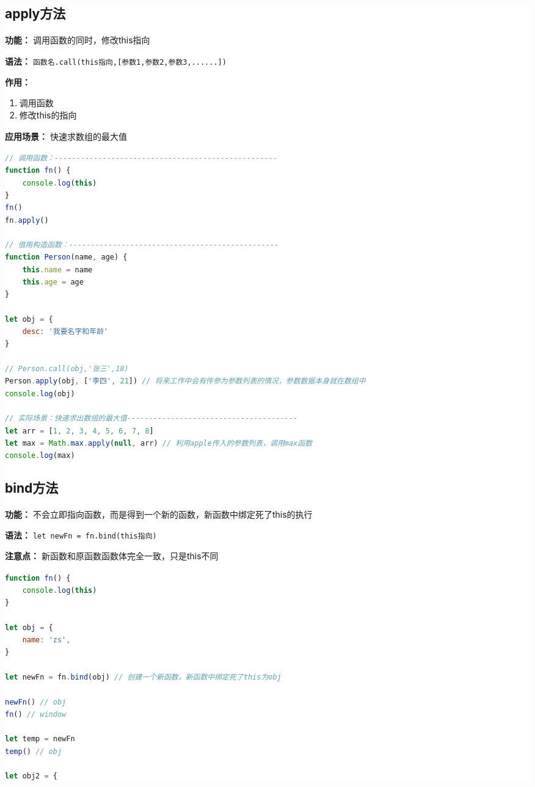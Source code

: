 ## apply方法

**功能：** 调用函数的同时，修改this指向

**语法：** `函数名.call(this指向,[参数1,参数2,参数3,......])`

**作用：**

1. 调用函数
2. 修改this的指向

**应用场景：** 快速求数组的最大值

```js
// 调用函数：---------------------------------------------------
function fn() {
    console.log(this)
}
fn()
fn.apply()

// 借用构造函数：------------------------------------------------
function Person(name, age) {
    this.name = name
    this.age = age
}

let obj = {
    desc: '我要名字和年龄'
}

// Person.call(obj,'张三',18)
Person.apply(obj, ['李四', 21]) // 将来工作中会有传参为参数列表的情况，参数数据本身就在数组中
console.log(obj)

// 实际场景：快速求出数组的最大值---------------------------------------
let arr = [1, 2, 3, 4, 5, 6, 7, 8]
let max = Math.max.apply(null, arr) // 利用apple传入的参数列表，调用max函数
console.log(max)
```

## bind方法

**功能：** 不会立即指向函数，而是得到一个新的函数，新函数中绑定死了this的执行

**语法：** `let newFn = fn.bind(this指向)`

**注意点：** 新函数和原函数函数体完全一致，只是this不同

```js
function fn() {
    console.log(this)
}

let obj = {
    name: 'zs',
}

let newFn = fn.bind(obj) // 创建一个新函数，新函数中绑定死了this为obj

newFn() // obj
fn() // window

let temp = newFn
temp() // obj

let obj2 = {
```